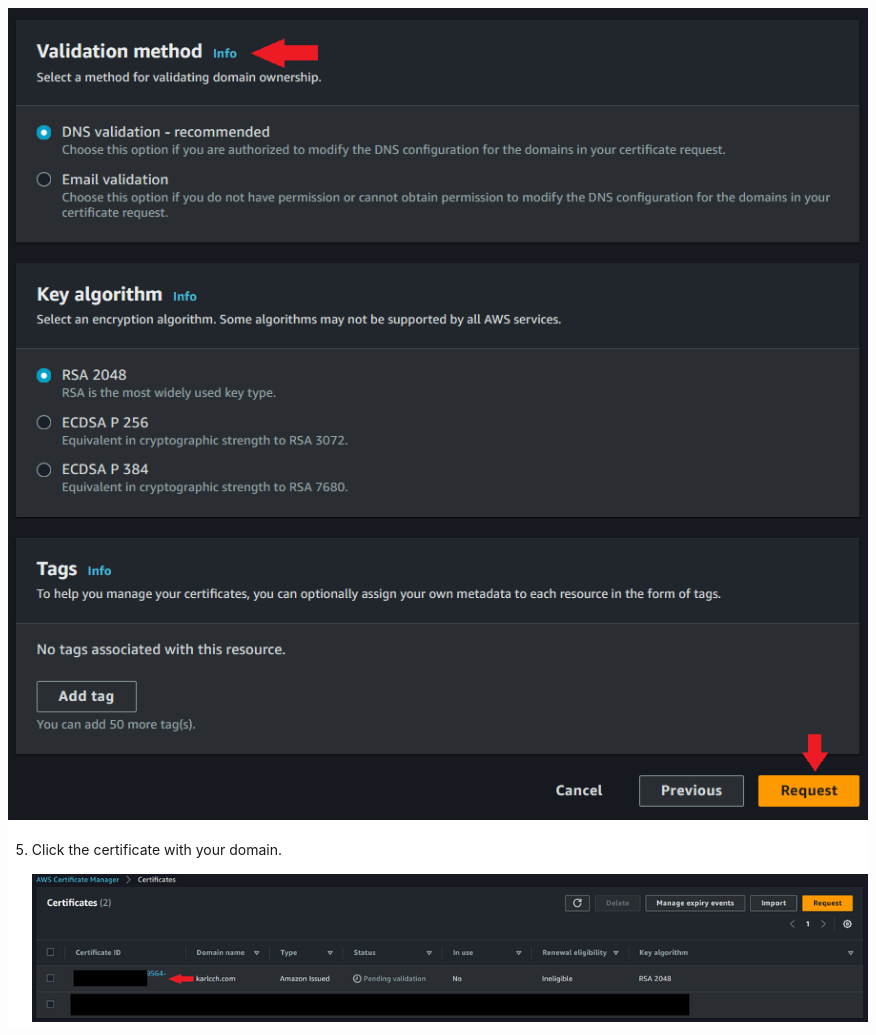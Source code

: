    ![Verification](images/Step6.4.png)

5. Click the certificate with your domain.

   ![Select domain](images/Step6.5.png)
